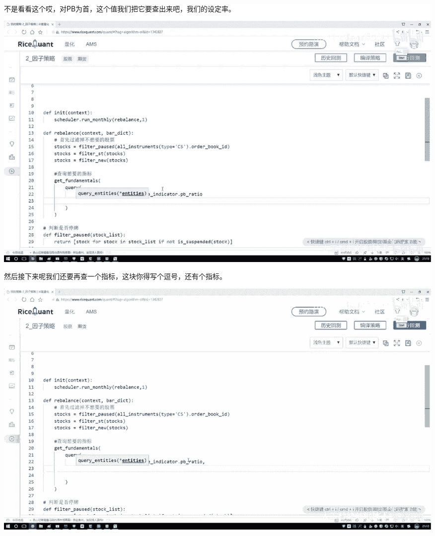 不是看看这个哎，对PB为首，这个值我们把它要查出来吧，我们的设定率。

![](img/176178ea1afbc1d4c4b0554db1dd0de9_116.png)

然后接下来呢我们还要再查一个指标，这块你得写个逗号，还有个指标。

![](img/176178ea1afbc1d4c4b0554db1dd0de9_118.png)
